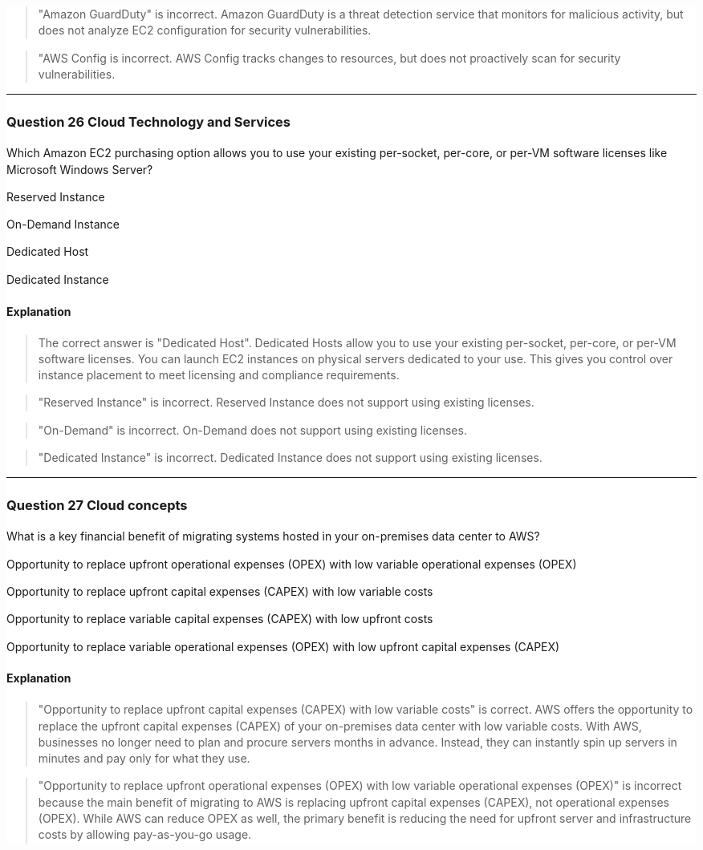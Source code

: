 > "Amazon GuardDuty" is incorrect. Amazon GuardDuty is a threat detection service that monitors for malicious activity, but does not analyze EC2 configuration for security vulnerabilities.

> "AWS Config is incorrect. AWS Config tracks changes to resources, but does not proactively scan for security vulnerabilities.

---

### Question 26  Cloud Technology and Services

Which Amazon EC2 purchasing option allows you to use your existing per-socket, per-core, or per-VM software licenses like Microsoft Windows Server?

Reserved Instance

On-Demand Instance

Dedicated Host

Dedicated Instance

#### Explanation

> The correct answer is "Dedicated Host". Dedicated Hosts allow you to use your existing per-socket, per-core, or per-VM software licenses. You can launch EC2 instances on physical servers dedicated to your use. This gives you control over instance placement to meet licensing and compliance requirements.

> "Reserved Instance" is incorrect. Reserved Instance does not support using existing licenses.

> "On-Demand" is incorrect. On-Demand does not support using existing licenses.

> "Dedicated Instance" is incorrect. Dedicated Instance does not support using existing licenses.

---

### Question 27  Cloud concepts

What is a key financial benefit of migrating systems hosted in your on-premises data center to AWS?

Opportunity to replace upfront operational expenses (OPEX) with low variable operational expenses (OPEX)

Opportunity to replace upfront capital expenses (CAPEX) with low variable costs

Opportunity to replace variable capital expenses (CAPEX) with low upfront costs

Opportunity to replace variable operational expenses (OPEX) with low upfront capital expenses (CAPEX)

#### Explanation

> "Opportunity to replace upfront capital expenses (CAPEX) with low variable costs" is correct. AWS offers the opportunity to replace the upfront capital expenses (CAPEX) of your on-premises data center with low variable costs. With AWS, businesses no longer need to plan and procure servers months in advance. Instead, they can instantly spin up servers in minutes and pay only for what they use.

> "Opportunity to replace upfront operational expenses (OPEX) with low variable operational expenses (OPEX)" is incorrect because the main benefit of migrating to AWS is replacing upfront capital expenses (CAPEX), not operational expenses (OPEX). While AWS can reduce OPEX as well, the primary benefit is reducing the need for upfront server and infrastructure costs by allowing pay-as-you-go usage.

